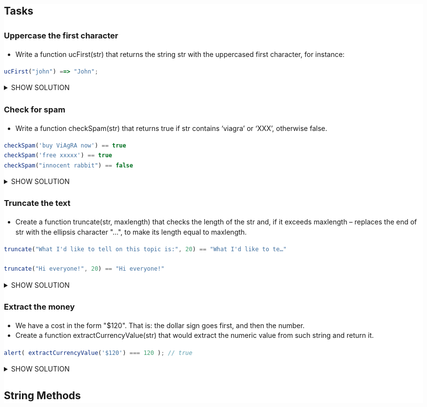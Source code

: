 
## Tasks

### Uppercase the first character

- Write a function ucFirst(str) that returns the string str with the uppercased first character, for instance:

```js
ucFirst("john") ==> "John";
```

<details><summary>SHOW SOLUTION</summary></details>


### Check for spam

- Write a function checkSpam(str) that returns true if str contains ‘viagra’ or ‘XXX’, otherwise false.

```js
checkSpam('buy ViAgRA now') == true
checkSpam('free xxxxx') == true
checkSpam("innocent rabbit") == false
```

<details><summary>SHOW SOLUTION</summary></details>



### Truncate the text

- Create a function truncate(str, maxlength) that checks the length of the str and, if it exceeds maxlength – replaces the end of str with the ellipsis character "…", to make its length equal to maxlength.

```js
truncate("What I'd like to tell on this topic is:", 20) == "What I'd like to te…"

truncate("Hi everyone!", 20) == "Hi everyone!"
```

<details><summary>SHOW SOLUTION</summary></details>


### Extract the money

- We have a cost in the form "$120". That is: the dollar sign goes first, and then the number.
- Create a function extractCurrencyValue(str) that would extract the numeric value from such string and return it.

```js
alert( extractCurrencyValue('$120') === 120 ); // true
```

<details><summary>SHOW SOLUTION</summary></details>

## String Methods
